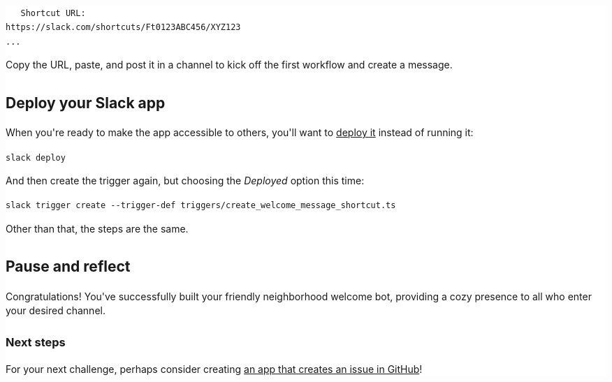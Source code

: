 ```zsh
   Shortcut URL: 
https://slack.com/shortcuts/Ft0123ABC456/XYZ123
...
```

Copy the URL, paste, and post it in a channel to kick off the first workflow and create a message. 


## Deploy your Slack app

When you're ready to make the app accessible to others, you'll want to [deploy it](/automation/deploy) instead of running it:

```
slack deploy
```

And then create the trigger again, but choosing the _Deployed_ option this time:

```
slack trigger create --trigger-def triggers/create_welcome_message_shortcut.ts
```

Other than that, the steps are the same. 

## Pause and reflect

Congratulations! You've successfully built your friendly neighborhood welcome bot, providing a cozy presence to all who enter your desired channel.

### Next steps

For your next challenge, perhaps consider creating [an app that creates an issue in GitHub](/tutorials/tracks/create-github-issues-in-workflows)!